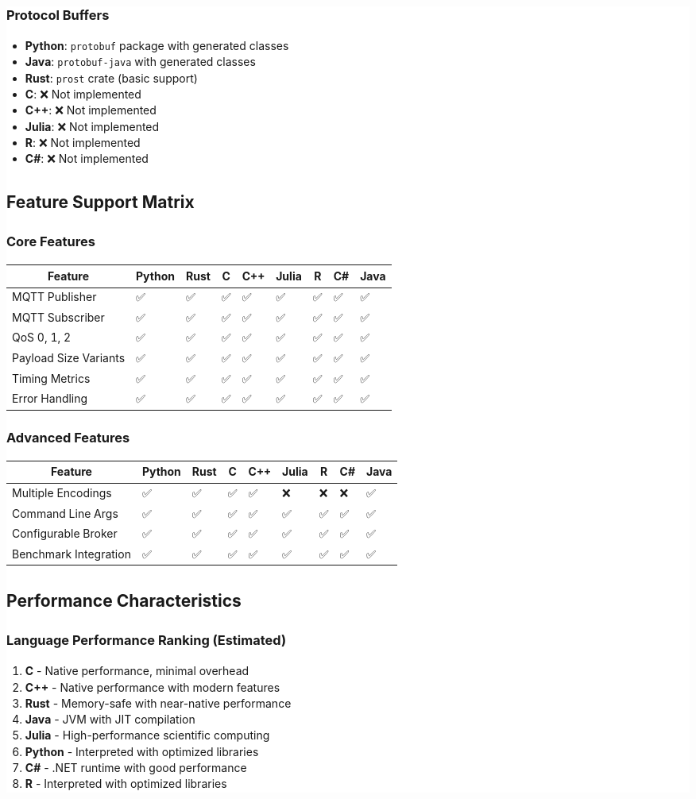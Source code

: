 ### Protocol Buffers
- **Python**: `protobuf` package with generated classes
- **Java**: `protobuf-java` with generated classes
- **Rust**: `prost` crate (basic support)
- **C**: ❌ Not implemented
- **C++**: ❌ Not implemented
- **Julia**: ❌ Not implemented
- **R**: ❌ Not implemented
- **C#**: ❌ Not implemented

## Feature Support Matrix

### Core Features
| Feature | Python | Rust | C | C++ | Julia | R | C# | Java |
|---------|--------|------|---|-----|-------|---|----|----- |
| MQTT Publisher | ✅ | ✅ | ✅ | ✅ | ✅ | ✅ | ✅ | ✅ |
| MQTT Subscriber | ✅ | ✅ | ✅ | ✅ | ✅ | ✅ | ✅ | ✅ |
| QoS 0, 1, 2 | ✅ | ✅ | ✅ | ✅ | ✅ | ✅ | ✅ | ✅ |
| Payload Size Variants | ✅ | ✅ | ✅ | ✅ | ✅ | ✅ | ✅ | ✅ |
| Timing Metrics | ✅ | ✅ | ✅ | ✅ | ✅ | ✅ | ✅ | ✅ |
| Error Handling | ✅ | ✅ | ✅ | ✅ | ✅ | ✅ | ✅ | ✅ |

### Advanced Features
| Feature | Python | Rust | C | C++ | Julia | R | C# | Java |
|---------|--------|------|---|-----|-------|---|----|----- |
| Multiple Encodings | ✅ | ✅ | ✅ | ✅ | ❌ | ❌ | ❌ | ✅ |
| Command Line Args | ✅ | ✅ | ✅ | ✅ | ✅ | ✅ | ✅ | ✅ |
| Configurable Broker | ✅ | ✅ | ✅ | ✅ | ✅ | ✅ | ✅ | ✅ |
| Benchmark Integration | ✅ | ✅ | ✅ | ✅ | ✅ | ✅ | ✅ | ✅ |

## Performance Characteristics

### Language Performance Ranking (Estimated)
1. **C** - Native performance, minimal overhead
2. **C++** - Native performance with modern features
3. **Rust** - Memory-safe with near-native performance
4. **Java** - JVM with JIT compilation
5. **Julia** - High-performance scientific computing
6. **Python** - Interpreted with optimized libraries
7. **C#** - .NET runtime with good performance
8. **R** - Interpreted with optimized libraries
